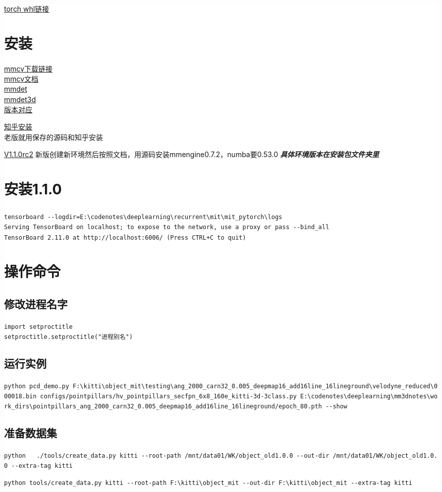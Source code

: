 [torch whl链接](https://download.pytorch.org/whl/torch_stable.html)





# 安装
[mmcv下载链接](https://download.openmmlab.com/mmcv/dist/cu116/torch1.13.0/index.html)  
[mmcv文档](https://mmcv.readthedocs.io/zh_CN/latest/)   
[mmdet](https://mmdetection.readthedocs.io/zh_CN/latest/)  
[mmdet3d](https://mmdetection3d.readthedocs.io/zh_CN/latest/)  
[版本对应](https://mmdetection3d.readthedocs.io/zh_CN/latest/faq.html) 


[知乎安装](https://zhuanlan.zhihu.com/p/478155959)  
老版就用保存的源码和知乎安装

[V1.1.0rc2](https://github.com/open-mmlab/mmdetection3d/releases/tag/v1.1.0rc2)
新版创建新环境然后按照文档，用源码安装mmengine0.7.2，numba要0.53.0
***具体环境版本在安装包文件夹里***


# 安装1.1.0

### 
```
tensorboard --logdir=E:\codenotes\deeplearning\recurrent\mit\mit_pytorch\logs
Serving TensorBoard on localhost; to expose to the network, use a proxy or pass --bind_all
TensorBoard 2.11.0 at http://localhost:6006/ (Press CTRL+C to quit)
```

# 操作命令

## 修改进程名字
```
import setproctitle
setproctitle.setproctitle("进程别名")
```

## 运行实例
```
python pcd_demo.py F:\kitti\object_mit\testing\ang_2000_carn32_0.005_deepmap16_add16line_16lineground\velodyne_reduced\000018.bin configs/pointpillars/hv_pointpillars_secfpn_6x8_160e_kitti-3d-3class.py E:\codenotes\deeplearning\mm3dnotes\work_dirs\pointpillars_ang_2000_carn32_0.005_deepmap16_add16line_16lineground/epoch_80.pth --show
```

##  准备数据集
```
python   ./tools/create_data.py kitti --root-path /mnt/data01/WK/object_old1.0.0 --out-dir /mnt/data01/WK/object_old1.0.0 --extra-tag kitti
```
```
python tools/create_data.py kitti --root-path F:\kitti\object_mit --out-dir F:\kitti\object_mit --extra-tag kitti 
```
